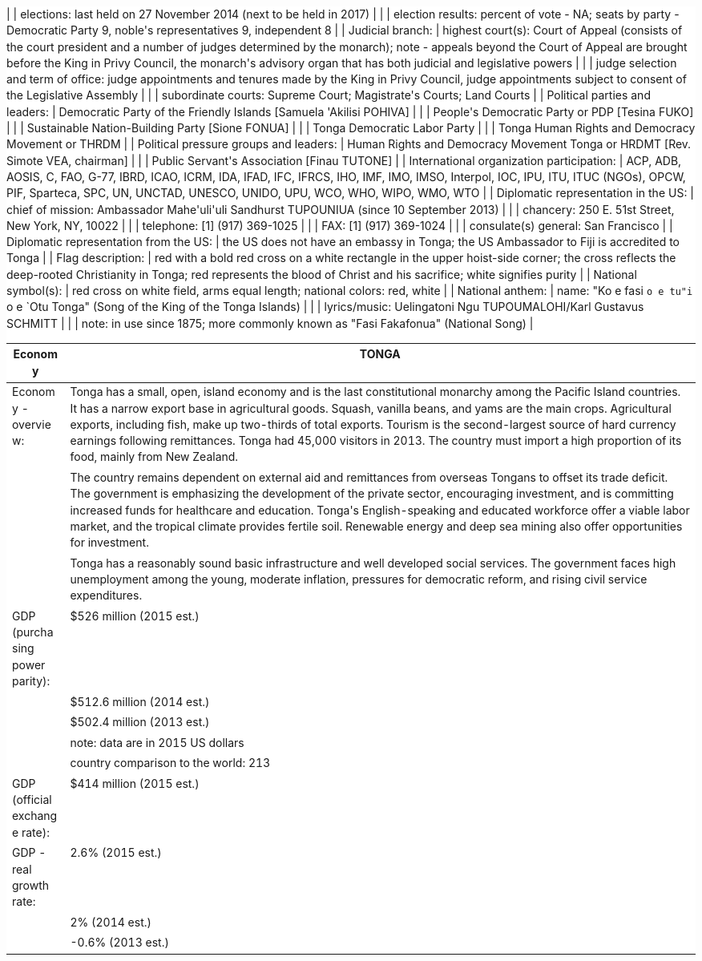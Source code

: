| | elections: last held on 27 November 2014 (next to be held in 2017) |
| | election results: percent of vote - NA; seats by party - Democratic Party 9, noble's representatives 9, independent 8 |
| Judicial branch: | highest court(s): Court of Appeal (consists of the court president and a number of judges determined by the monarch); note - appeals beyond the Court of Appeal are brought before the King in Privy Council, the monarch's advisory organ that has both judicial and legislative powers |
| | judge selection and term of office: judge appointments and tenures made by the King in Privy Council, judge appointments subject to consent of the Legislative Assembly |
| | subordinate courts: Supreme Court; Magistrate's Courts; Land Courts |
| Political parties and leaders: | Democratic Party of the Friendly Islands [Samuela 'Akilisi POHIVA] |
| | People's Democratic Party or PDP [Tesina FUKO] |
| | Sustainable Nation-Building Party [Sione FONUA] |
| | Tonga Democratic Labor Party |
| | Tonga Human Rights and Democracy Movement or THRDM |
| Political pressure groups and leaders: | Human Rights and Democracy Movement Tonga or HRDMT [Rev. Simote VEA, chairman] |
| | Public Servant's Association [Finau TUTONE] |
| International organization participation: | ACP, ADB, AOSIS, C, FAO, G-77, IBRD, ICAO, ICRM, IDA, IFAD, IFC, IFRCS, IHO, IMF, IMO, IMSO, Interpol, IOC, IPU, ITU, ITUC (NGOs), OPCW, PIF, Sparteca, SPC, UN, UNCTAD, UNESCO, UNIDO, UPU, WCO, WHO, WIPO, WMO, WTO |
| Diplomatic representation in the US: | chief of mission: Ambassador Mahe'uli'uli Sandhurst TUPOUNIUA (since 10 September 2013) |
| | chancery: 250 E. 51st Street, New York, NY, 10022 |
| | telephone: [1] (917) 369-1025 |
| | FAX: [1] (917) 369-1024 |
| | consulate(s) general: San Francisco |
| Diplomatic representation from the US: | the US does not have an embassy in Tonga; the US Ambassador to Fiji is accredited to Tonga |
| Flag description: | red with a bold red cross on a white rectangle in the upper hoist-side corner; the cross reflects the deep-rooted Christianity in Tonga; red represents the blood of Christ and his sacrifice; white signifies purity |
| National symbol(s): | red cross on white field, arms equal length; national colors: red, white |
| National anthem: | name: "Ko e fasi `o e tu"i `o e `Otu Tonga" (Song of the King of the Tonga Islands) |
| | lyrics/music: Uelingatoni Ngu TUPOUMALOHI/Karl Gustavus SCHMITT |
| | note: in use since 1875; more commonly known as "Fasi Fakafonua" (National Song) |

| Economy | TONGA |
| --- | --- |
| Economy - overview: | Tonga has a small, open, island economy and is the last constitutional monarchy among the Pacific Island countries. It has a narrow export base in agricultural goods. Squash, vanilla beans, and yams are the main crops. Agricultural exports, including fish, make up two-thirds of total exports. Tourism is the second-largest source of hard currency earnings following remittances. Tonga had 45,000 visitors in 2013. The country must import a high proportion of its food, mainly from New Zealand. |
| | The country remains dependent on external aid and remittances from overseas Tongans to offset its trade deficit. The government is emphasizing the development of the private sector, encouraging investment, and is committing increased funds for healthcare and education. Tonga's English-speaking and educated workforce offer a viable labor market, and the tropical climate provides fertile soil. Renewable energy and deep sea mining also offer opportunities for investment. |
| | Tonga has a reasonably sound basic infrastructure and well developed social services. The government faces high unemployment among the young, moderate inflation, pressures for democratic reform, and rising civil service expenditures. |
| GDP (purchasing power parity): | $526 million (2015 est.) |
| | $512.6 million (2014 est.) |
| | $502.4 million (2013 est.) |
| | note: data are in 2015 US dollars |
| | country comparison to the world: 213 |
| GDP (official exchange rate): | $414 million (2015 est.) |
| GDP - real growth rate: | 2.6% (2015 est.) |
| | 2% (2014 est.) |
| | -0.6% (2013 est.) |
